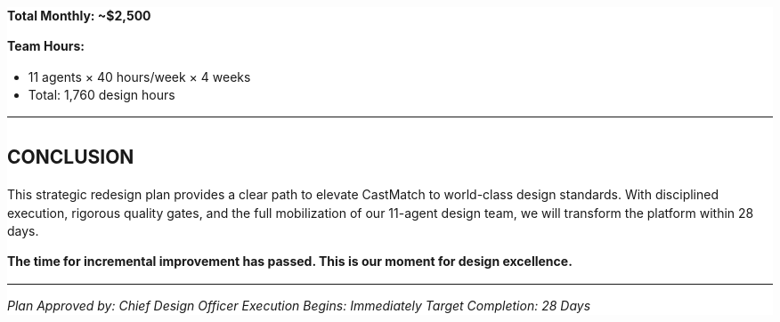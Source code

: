 **Total Monthly: ~$2,500**

**Team Hours:**
- 11 agents × 40 hours/week × 4 weeks
- Total: 1,760 design hours

---

## CONCLUSION

This strategic redesign plan provides a clear path to elevate CastMatch to world-class design standards. With disciplined execution, rigorous quality gates, and the full mobilization of our 11-agent design team, we will transform the platform within 28 days.

**The time for incremental improvement has passed. This is our moment for design excellence.**

---

*Plan Approved by: Chief Design Officer*
*Execution Begins: Immediately*
*Target Completion: 28 Days*